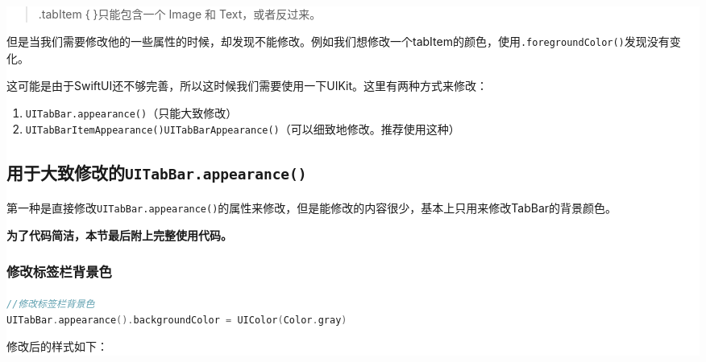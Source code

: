 > .tabItem { }只能包含一个 Image 和 Text，或者反过来。

但是当我们需要修改他的一些属性的时候，却发现不能修改。例如我们想修改一个tabItem的颜色，使用`.foregroundColor()`发现没有变化。

这可能是由于SwiftUI还不够完善，所以这时候我们需要使用一下UIKit。这里有两种方式来修改：
 1. `UITabBar.appearance()`（只能大致修改）
 2. `UITabBarItemAppearance()UITabBarAppearance()`（可以细致地修改。推荐使用这种）


## 用于大致修改的`UITabBar.appearance()`
第一种是直接修改`UITabBar.appearance()`的属性来修改，但是能修改的内容很少，基本上只用来修改TabBar的背景颜色。

**为了代码简洁，本节最后附上完整使用代码。**

### 修改标签栏背景色

```swift
//修改标签栏背景色
UITabBar.appearance().backgroundColor = UIColor(Color.gray)
```

修改后的样式如下：
